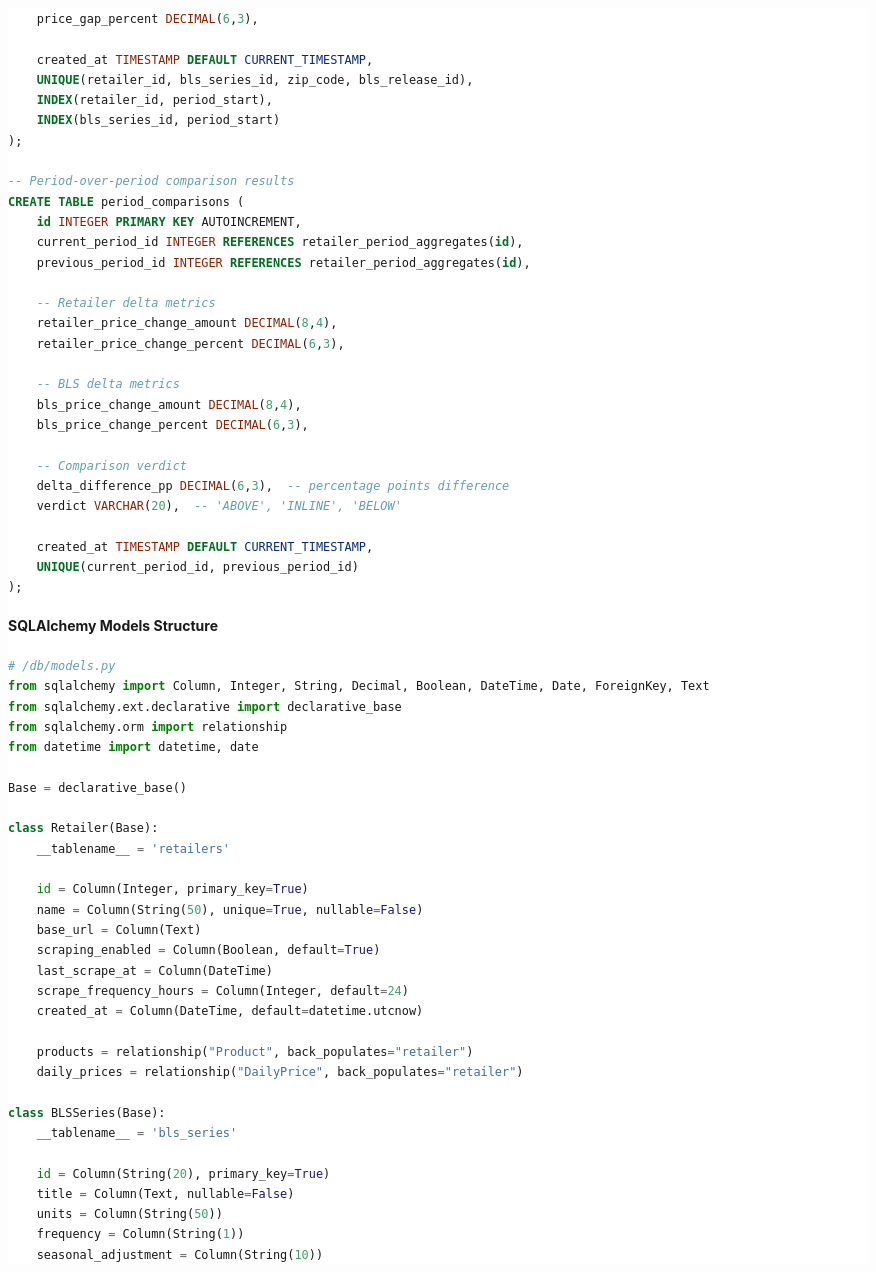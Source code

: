 ```sql
    price_gap_percent DECIMAL(6,3),
    
    created_at TIMESTAMP DEFAULT CURRENT_TIMESTAMP,
    UNIQUE(retailer_id, bls_series_id, zip_code, bls_release_id),
    INDEX(retailer_id, period_start),
    INDEX(bls_series_id, period_start)
);

-- Period-over-period comparison results
CREATE TABLE period_comparisons (
    id INTEGER PRIMARY KEY AUTOINCREMENT,
    current_period_id INTEGER REFERENCES retailer_period_aggregates(id),
    previous_period_id INTEGER REFERENCES retailer_period_aggregates(id),
    
    -- Retailer delta metrics
    retailer_price_change_amount DECIMAL(8,4),
    retailer_price_change_percent DECIMAL(6,3),
    
    -- BLS delta metrics  
    bls_price_change_amount DECIMAL(8,4),
    bls_price_change_percent DECIMAL(6,3),
    
    -- Comparison verdict
    delta_difference_pp DECIMAL(6,3),  -- percentage points difference
    verdict VARCHAR(20),  -- 'ABOVE', 'INLINE', 'BELOW'
    
    created_at TIMESTAMP DEFAULT CURRENT_TIMESTAMP,
    UNIQUE(current_period_id, previous_period_id)
);
```

#### SQLAlchemy Models Structure

```python
# /db/models.py
from sqlalchemy import Column, Integer, String, Decimal, Boolean, DateTime, Date, ForeignKey, Text
from sqlalchemy.ext.declarative import declarative_base
from sqlalchemy.orm import relationship
from datetime import datetime, date

Base = declarative_base()

class Retailer(Base):
    __tablename__ = 'retailers'
    
    id = Column(Integer, primary_key=True)
    name = Column(String(50), unique=True, nullable=False)
    base_url = Column(Text)
    scraping_enabled = Column(Boolean, default=True)
    last_scrape_at = Column(DateTime)
    scrape_frequency_hours = Column(Integer, default=24)
    created_at = Column(DateTime, default=datetime.utcnow)
    
    products = relationship("Product", back_populates="retailer")
    daily_prices = relationship("DailyPrice", back_populates="retailer")

class BLSSeries(Base):
    __tablename__ = 'bls_series'
    
    id = Column(String(20), primary_key=True)
    title = Column(Text, nullable=False)
    units = Column(String(50))
    frequency = Column(String(1))
    seasonal_adjustment = Column(String(10))
```